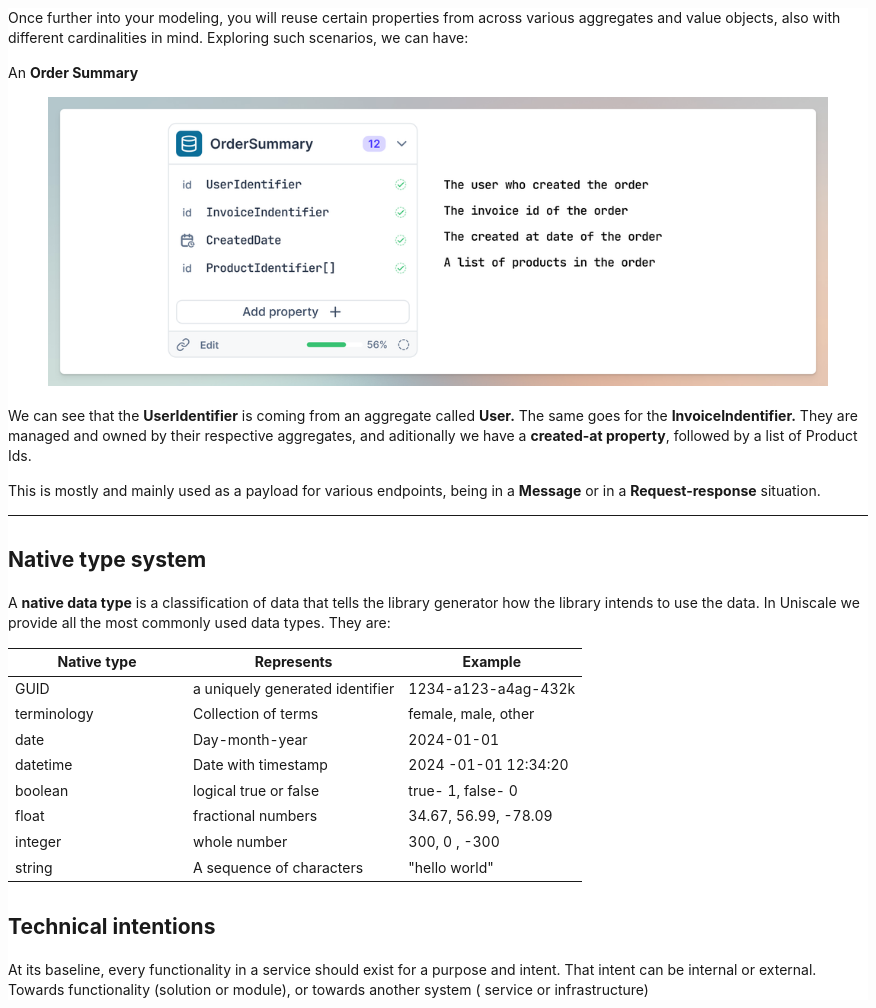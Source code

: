 Once further into your modeling, you will reuse certain properties from across various aggregates and value objects, also with different cardinalities in mind. Exploring such scenarios, we can have:&#x20;

An **Order Summary**

<figure><img src="../../.gitbook/assets/CleanShot 2024-04-09 at 15.23.19 (1).png" alt=""><figcaption></figcaption></figure>

We can see that the **UserIdentifier** is coming from an aggregate called **User.** The same goes for the **InvoiceIndentifier.** They are managed and owned by their respective aggregates, and aditionally we have a **created-at property**, followed by a list of Product Ids.&#x20;

This is mostly and mainly used as a payload for various endpoints, being in a **Message** or in a **Request-response** situation.

***

## Native type system



A **native data type** is a classification of data that tells the library generator how the library intends to use the data. In Uniscale we provide all the most commonly used data types. They are:&#x20;

<table><thead><tr><th width="164">Native type</th><th>Represents</th><th>Example</th></tr></thead><tbody><tr><td>GUID </td><td>a uniquely generated identifier</td><td>1234-a123-a4ag-432k</td></tr><tr><td>terminology</td><td>Collection of terms</td><td>female, male, other</td></tr><tr><td>date </td><td>Day-month-year</td><td>2024-01-01</td></tr><tr><td>datetime</td><td>Date with timestamp</td><td>2024 -01-01 12:34:20</td></tr><tr><td>boolean </td><td>logical true or false</td><td>true- 1, false- 0</td></tr><tr><td>float </td><td>fractional numbers</td><td>34.67, 56.99, -78.09</td></tr><tr><td>integer </td><td>whole number</td><td>300, 0 , -300</td></tr><tr><td>string </td><td>A sequence of characters</td><td>"hello world"</td></tr></tbody></table>

## Technical intentions&#x20;

At its baseline, every functionality in a service should exist for a purpose and intent. That intent can be internal or external. Towards functionality (solution or module), or towards another system ( service or infrastructure)

